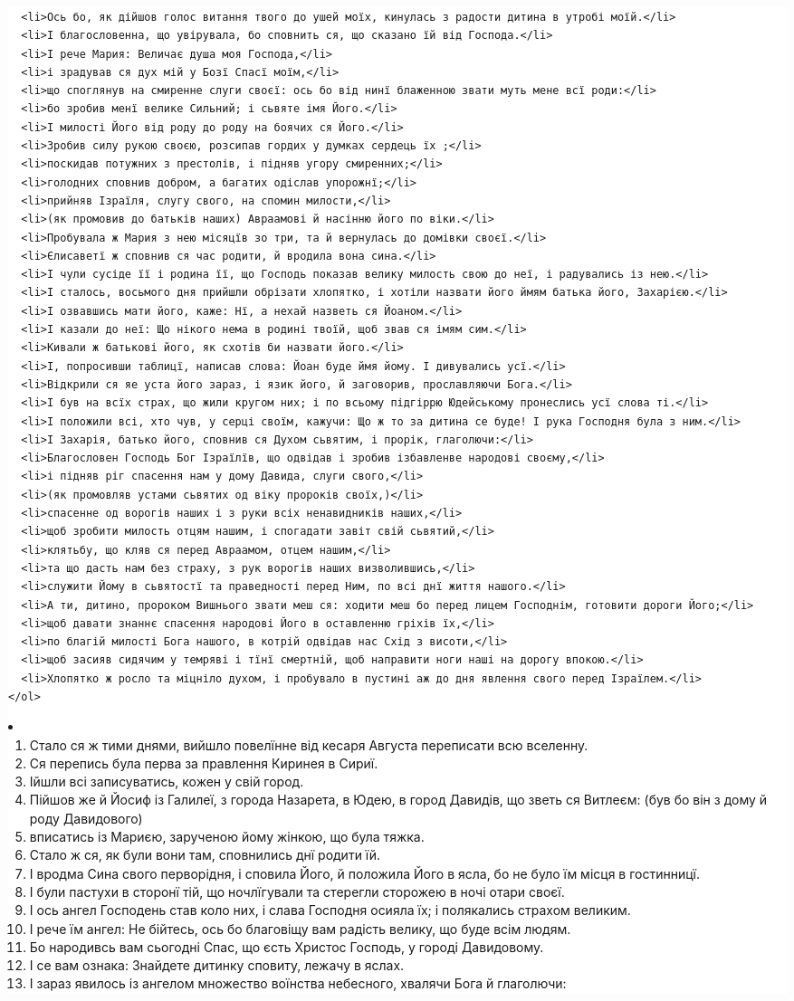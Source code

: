       <li>Ось бо, як дійшов голос витання твого до ушей моїх, кинулась з радости дитина в утробі моїй.</li>
      <li>І благословенна, що увірувала, бо сповнить ся, що сказано їй від Господа.</li>
      <li>І рече Мария: Величає душа моя Господа,</li>
      <li>і зрадував ся дух мій у Бозї Спасї моїм,</li>
      <li>що споглянув на смиренне слуги своєї: ось бо від нинї блаженною звати муть мене всї роди:</li>
      <li>бо зробив менї велике Сильний; і сьвяте імя Його.</li>
      <li>І милості Його від роду до роду на боячих ся Його.</li>
      <li>Зробив силу рукою своєю, розсипав гордих у думках сердець їх ;</li>
      <li>поскидав потужних з престолів, і підняв угору смиренних;</li>
      <li>голодних сповнив добром, а багатих одіслав упорожнї;</li>
      <li>прийняв Ізраїля, слугу свого, на спомин милости,</li>
      <li>(як промовив до батьків наших) Авраамові й насінню його по віки.</li>
      <li>Пробувала ж Мария з нею місяцїв зо три, та й вернулась до домівки своєї.</li>
      <li>Єлисаветї ж сповнив ся час родити, й вродила вона сина.</li>
      <li>І чули сусіде її і родина її, що Господь показав велику милость свою до неї, і радувались із нею.</li>
      <li>І сталось, восьмого дня прийшли обрізати хлопятко, і хотіли назвати його ймям батька його, Захарією.</li>
      <li>І озвавшись мати його, каже: Нї, а нехай назветь ся Йоаном.</li>
      <li>І казали до неї: Що нікого нема в родині твоїй, щоб звав ся імям сим.</li>
      <li>Кивали ж батькові його, як схотів би назвати його.</li>
      <li>І, попросивши таблицї, написав слова: Йоан буде ймя йому. І дивувались усї.</li>
      <li>Відкрили ся яе уста його зараз, і язик його, й заговорив, прославляючи Бога.</li>
      <li>І був на всїх страх, що жили кругом них; і по всьому підгіррю Юдейському пронеслись усї слова ті.</li>
      <li>І положили всі, хто чув, у серці своїм, кажучи: Що ж то за дитина се буде! І рука Господня була з ним.</li>
      <li>І Захарія, батько його, сповнив ся Духом сьвятим, і прорік, глаголючи:</li>
      <li>Благословен Господь Бог Ізраїлїв, що одвідав і зробив ізбавленве народові своєму,</li>
      <li>і підняв ріг спасення нам у дому Давида, слуги свого,</li>
      <li>(як промовляв устами сьвятих од віку пророків своїх,)</li>
      <li>спасенне од ворогів наших і з руки всіх ненавидників наших,</li>
      <li>щоб зробити милость отцям нашим, і спогадати завіт свій сьвятий,</li>
      <li>клятьбу, що кляв ся перед Авраамом, отцем нашим,</li>
      <li>та що дасть нам без страху, з рук ворогів наших визволившись,</li>
      <li>служити Йому в сьвятостї та праведності перед Ним, по всі днї життя нашого.</li>
      <li>А ти, дитино, пророком Вишнього звати меш ся: ходити меш бо перед лицем Господнім, готовити дороги Його;</li>
      <li>щоб давати знаннє спасення народові Його в оставленню гріхів їх,</li>
      <li>по благій милості Бога нашого, в котрій одвідав нас Схід з висоти,</li>
      <li>щоб засияв сидячим у темряві і тїнї смертній, щоб направити ноги наші на дорогу впокою.</li>
      <li>Хлопятко ж росло та міцніло духом, і пробувало в пустині аж до дня явлення свого перед Ізраїлем.</li>
    </ol>
  </li>
  <li>
    <ol>
      <li>Стало ся ж тими днями, вийшло повелїнне від кесаря Августа переписати всю вселенну.</li>
      <li>Ся перепись була перва за правлення Киринея в Сириї.</li>
      <li>Ійшли всі записуватись, кожен у свій город.</li>
      <li>Пійшов же й Йосиф із Галилеї, з города Назарета, в Юдею, в город Давидів, що зветь ся Витлеєм: (був бо він з дому й роду Давидового)</li>
      <li>вписатись із Мариєю, зарученою йому жінкою, що була тяжка.</li>
      <li>Стало ж ся, як були вони там, сповнились днї родити їй.</li>
      <li>І вродма Сина свого перворідня, і сповила Його, й положила Його в ясла, бо не було їм місця в гостинницї.</li>
      <li>І були пастухи в сторонї тій, що ночлїгували та стерегли сторожею в ночі отари своєї.</li>
      <li>І ось ангел Господень став коло них, і слава Господня осияла їх; і полякались страхом великим.</li>
      <li>І рече їм ангел: Не бійтесь, ось бо благовіщу вам радість велику, що буде всім людям.</li>
      <li>Бо народивсь вам сьогодні Спас, що єсть Христос Господь, у городі Давидовому.</li>
      <li>І се вам ознака: Знайдете дитинку сповиту, лежачу в яслах.</li>
      <li>І зараз явилось із ангелом множество воїнства небесного, хвалячи Бога й глаголючи:</li>